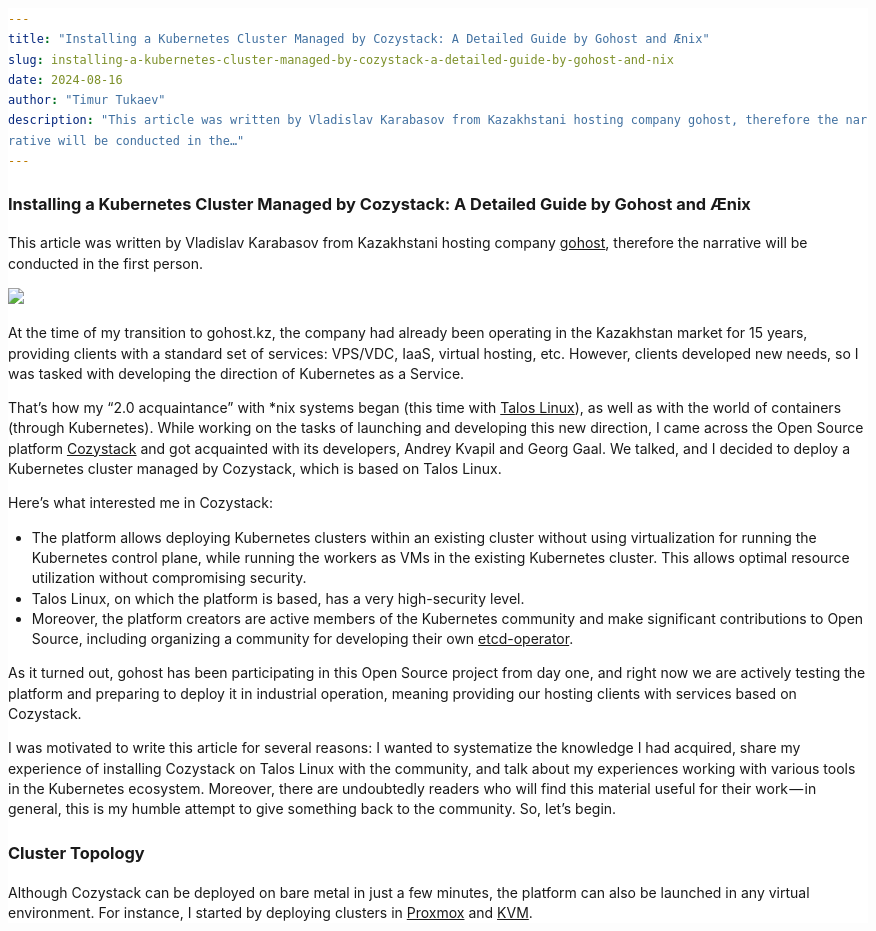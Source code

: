 ```yaml
---
title: "Installing a Kubernetes Cluster Managed by Cozystack: A Detailed Guide by Gohost and Ænix"
slug: installing-a-kubernetes-cluster-managed-by-cozystack-a-detailed-guide-by-gohost-and-nix
date: 2024-08-16
author: "Timur Tukaev"
description: "This article was written by Vladislav Karabasov from Kazakhstani hosting company gohost, therefore the narrative will be conducted in the…"
---
```


### **Installing a Kubernetes Cluster Managed by Cozystack: A Detailed Guide by Gohost and Ænix**

This article was written by Vladislav Karabasov from Kazakhstani hosting company [gohost](https://gohost.kz), therefore the narrative will be conducted in the first person.

![](https://cdn-images-1.medium.com/max/800/1*ZLyJcdvbsPSJnErGKwlJ0g.png)

At the time of my transition to gohost.kz, the company had already been operating in the Kazakhstan market for 15 years, providing clients with a standard set of services: VPS/VDC, IaaS, virtual hosting, etc. However, clients developed new needs, so I was tasked with developing the direction of Kubernetes as a Service.

That’s how my “2.0 acquaintance” with \*nix systems began (this time with [Talos Linux](https://www.talos.dev)), as well as with the world of containers (through Kubernetes). While working on the tasks of launching and developing this new direction, I came across the Open Source platform [Cozystack](http://cozystack.io) and got acquainted with its developers, Andrey Kvapil and Georg Gaal. We talked, and I decided to deploy a Kubernetes cluster managed by Cozystack, which is based on Talos Linux.

Here’s what interested me in Cozystack:

- The platform allows deploying Kubernetes clusters within an existing cluster without using virtualization for running the Kubernetes control plane, while running the workers as VMs in the existing Kubernetes cluster. This allows optimal resource utilization without compromising security.
- Talos Linux, on which the platform is based, has a very high-security level.
- Moreover, the platform creators are active members of the Kubernetes community and make significant contributions to Open Source, including organizing a community for developing their own [etcd-operator](https://github.com/aenix-io/etcd-operator).

As it turned out, gohost has been participating in this Open Source project from day one, and right now we are actively testing the platform and preparing to deploy it in industrial operation, meaning providing our hosting clients with services based on Cozystack.

I was motivated to write this article for several reasons: I wanted to systematize the knowledge I had acquired, share my experience of installing Cozystack on Talos Linux with the community, and talk about my experiences working with various tools in the Kubernetes ecosystem. Moreover, there are undoubtedly readers who will find this material useful for their work — in general, this is my humble attempt to give something back to the community. So, let’s begin.

### Cluster Topology

Although Cozystack can be deployed on bare metal in just a few minutes, the platform can also be launched in any virtual environment. For instance, I started by deploying clusters in [Proxmox](https://en.wikipedia.org/wiki/Proxmox_Virtual_Environment) and [KVM](https://en.wikipedia.org/wiki/Kernel-based_Virtual_Machine).
